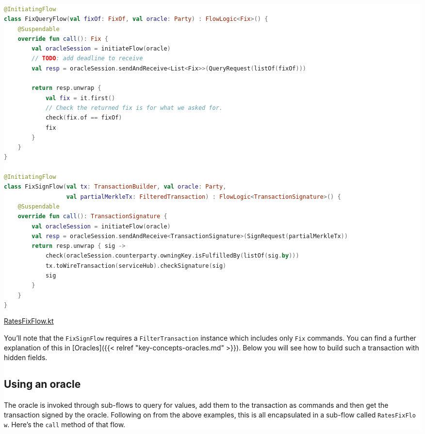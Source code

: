```kotlin
@InitiatingFlow
class FixQueryFlow(val fixOf: FixOf, val oracle: Party) : FlowLogic<Fix>() {
    @Suspendable
    override fun call(): Fix {
        val oracleSession = initiateFlow(oracle)
        // TODO: add deadline to receive
        val resp = oracleSession.sendAndReceive<List<Fix>>(QueryRequest(listOf(fixOf)))

        return resp.unwrap {
            val fix = it.first()
            // Check the returned fix is for what we asked for.
            check(fix.of == fixOf)
            fix
        }
    }
}

@InitiatingFlow
class FixSignFlow(val tx: TransactionBuilder, val oracle: Party,
                  val partialMerkleTx: FilteredTransaction) : FlowLogic<TransactionSignature>() {
    @Suspendable
    override fun call(): TransactionSignature {
        val oracleSession = initiateFlow(oracle)
        val resp = oracleSession.sendAndReceive<TransactionSignature>(SignRequest(partialMerkleTx))
        return resp.unwrap { sig ->
            check(oracleSession.counterparty.owningKey.isFulfilledBy(listOf(sig.by)))
            tx.toWireTransaction(serviceHub).checkSignature(sig)
            sig
        }
    }
}

```

[RatesFixFlow.kt](https://github.com/corda/corda/blob/release/os/4.11/samples/irs-demo/cordapp/workflows-irs/src/main/kotlin/net.corda.irs/flows/RatesFixFlow.kt)

You’ll note that the `FixSignFlow` requires a `FilterTransaction` instance which includes only `Fix` commands.
You can find a further explanation of this in [Oracles]({{< relref "key-concepts-oracles.md" >}}). Below you will see how to build such a
transaction with hidden fields.



## Using an oracle

The oracle is invoked through sub-flows to query for values, add them to the transaction as commands and then get
the transaction signed by the oracle.  Following on from the above examples, this is all encapsulated in a sub-flow
called `RatesFixFlow`.  Here’s the `call` method of that flow.
